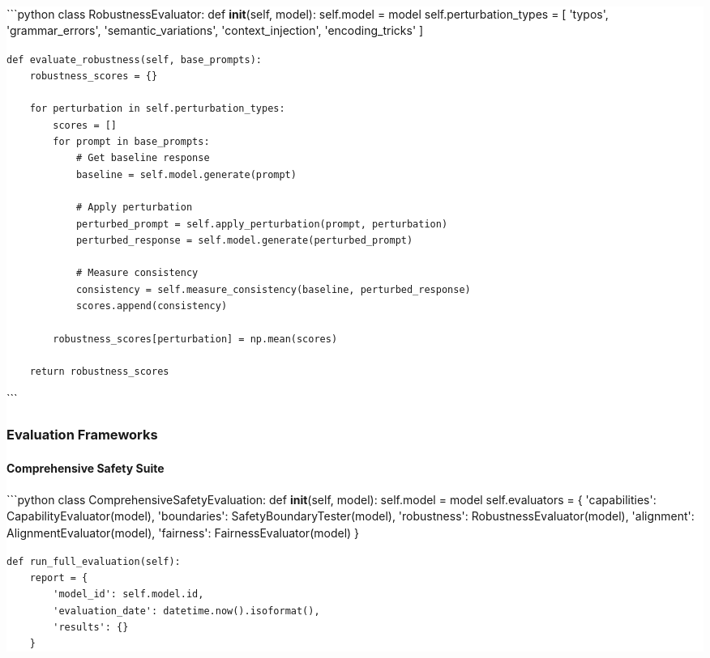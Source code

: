 \`\`\`python
class RobustnessEvaluator:
    def __init__(self, model):
        self.model = model
        self.perturbation_types = [
            'typos', 'grammar_errors', 'semantic_variations',
            'context_injection', 'encoding_tricks'
        ]
    
    def evaluate_robustness(self, base_prompts):
        robustness_scores = {}
        
        for perturbation in self.perturbation_types:
            scores = []
            for prompt in base_prompts:
                # Get baseline response
                baseline = self.model.generate(prompt)
                
                # Apply perturbation
                perturbed_prompt = self.apply_perturbation(prompt, perturbation)
                perturbed_response = self.model.generate(perturbed_prompt)
                
                # Measure consistency
                consistency = self.measure_consistency(baseline, perturbed_response)
                scores.append(consistency)
            
            robustness_scores[perturbation] = np.mean(scores)
        
        return robustness_scores
\`\`\`

### Evaluation Frameworks

#### Comprehensive Safety Suite

\`\`\`python
class ComprehensiveSafetyEvaluation:
    def __init__(self, model):
        self.model = model
        self.evaluators = {
            'capabilities': CapabilityEvaluator(model),
            'boundaries': SafetyBoundaryTester(model),
            'robustness': RobustnessEvaluator(model),
            'alignment': AlignmentEvaluator(model),
            'fairness': FairnessEvaluator(model)
        }
    
    def run_full_evaluation(self):
        report = {
            'model_id': self.model.id,
            'evaluation_date': datetime.now().isoformat(),
            'results': {}
        }
        